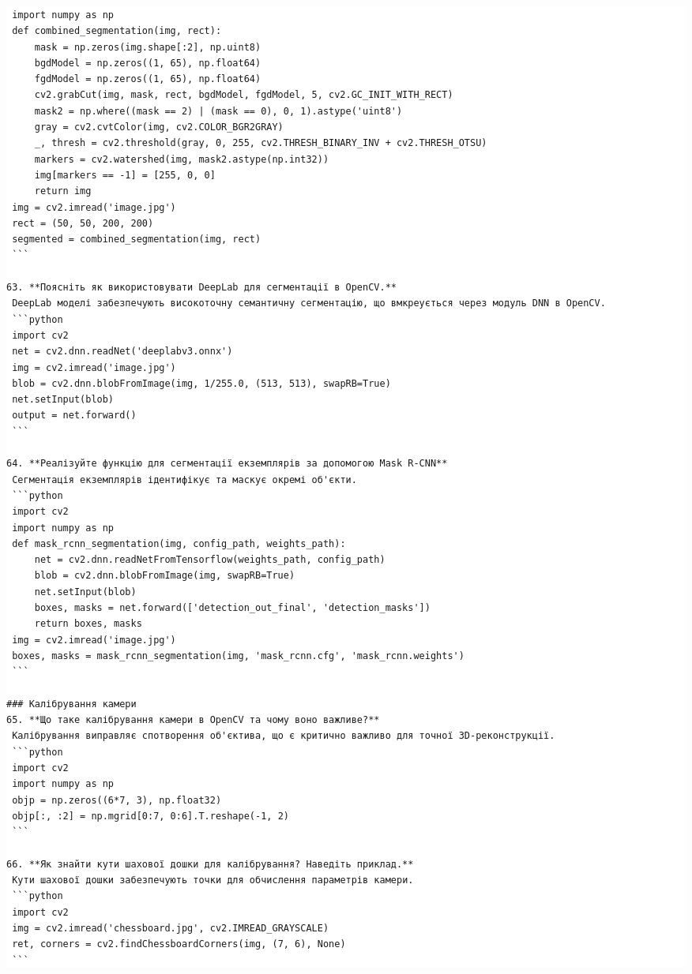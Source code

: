    ```
    import numpy as np
    def combined_segmentation(img, rect):
        mask = np.zeros(img.shape[:2], np.uint8)
        bgdModel = np.zeros((1, 65), np.float64)
        fgdModel = np.zeros((1, 65), np.float64)
        cv2.grabCut(img, mask, rect, bgdModel, fgdModel, 5, cv2.GC_INIT_WITH_RECT)
        mask2 = np.where((mask == 2) | (mask == 0), 0, 1).astype('uint8')
        gray = cv2.cvtColor(img, cv2.COLOR_BGR2GRAY)
        _, thresh = cv2.threshold(gray, 0, 255, cv2.THRESH_BINARY_INV + cv2.THRESH_OTSU)
        markers = cv2.watershed(img, mask2.astype(np.int32))
        img[markers == -1] = [255, 0, 0]
        return img
    img = cv2.imread('image.jpg')
    rect = (50, 50, 200, 200)
    segmented = combined_segmentation(img, rect)
    ```

63. **Поясніть як використовувати DeepLab для сегментації в OpenCV.**
    DeepLab моделі забезпечують високоточну семантичну сегментацію, що вмкреується через модуль DNN в OpenCV.
    ```python
    import cv2
    net = cv2.dnn.readNet('deeplabv3.onnx')
    img = cv2.imread('image.jpg')
    blob = cv2.dnn.blobFromImage(img, 1/255.0, (513, 513), swapRB=True)
    net.setInput(blob)
    output = net.forward()
    ```

64. **Реалізуйте функцію для сегментації екземплярів за допомогою Mask R-CNN**
    Сегментація екземплярів ідентифікує та маскує окремі об'єкти.
    ```python
    import cv2
    import numpy as np
    def mask_rcnn_segmentation(img, config_path, weights_path):
        net = cv2.dnn.readNetFromTensorflow(weights_path, config_path)
        blob = cv2.dnn.blobFromImage(img, swapRB=True)
        net.setInput(blob)
        boxes, masks = net.forward(['detection_out_final', 'detection_masks'])
        return boxes, masks
    img = cv2.imread('image.jpg')
    boxes, masks = mask_rcnn_segmentation(img, 'mask_rcnn.cfg', 'mask_rcnn.weights')
    ```

### Калібрування камери
65. **Що таке калібрування камери в OpenCV та чому воно важливе?**
    Калібрування виправляє спотворення об'єктива, що є критично важливо для точної 3D-реконструкції.
    ```python
    import cv2
    import numpy as np
    objp = np.zeros((6*7, 3), np.float32)
    objp[:, :2] = np.mgrid[0:7, 0:6].T.reshape(-1, 2)
    ```

66. **Як знайти кути шахової дошки для калібрування? Наведіть приклад.**
    Кути шахової дошки забезпечують точки для обчислення параметрів камери.
    ```python
    import cv2
    img = cv2.imread('chessboard.jpg', cv2.IMREAD_GRAYSCALE)
    ret, corners = cv2.findChessboardCorners(img, (7, 6), None)
    ```

   ```